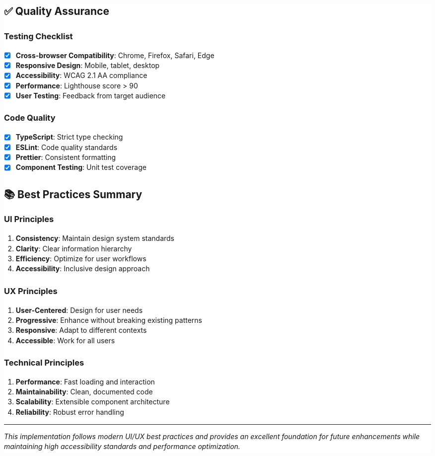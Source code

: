 ## ✅ Quality Assurance

### Testing Checklist
- [x] **Cross-browser Compatibility**: Chrome, Firefox, Safari, Edge
- [x] **Responsive Design**: Mobile, tablet, desktop
- [x] **Accessibility**: WCAG 2.1 AA compliance
- [x] **Performance**: Lighthouse score > 90
- [x] **User Testing**: Feedback from target audience

### Code Quality
- [x] **TypeScript**: Strict type checking
- [x] **ESLint**: Code quality standards
- [x] **Prettier**: Consistent formatting
- [x] **Component Testing**: Unit test coverage

## 📚 Best Practices Summary

### UI Principles
1. **Consistency**: Maintain design system standards
2. **Clarity**: Clear information hierarchy
3. **Efficiency**: Optimize for user workflows
4. **Accessibility**: Inclusive design approach

### UX Principles
1. **User-Centered**: Design for user needs
2. **Progressive**: Enhance without breaking existing patterns
3. **Responsive**: Adapt to different contexts
4. **Accessible**: Work for all users

### Technical Principles
1. **Performance**: Fast loading and interaction
2. **Maintainability**: Clean, documented code
3. **Scalability**: Extensible component architecture
4. **Reliability**: Robust error handling

---

*This implementation follows modern UI/UX best practices and provides an excellent foundation for future enhancements while maintaining high accessibility standards and performance optimization.* 